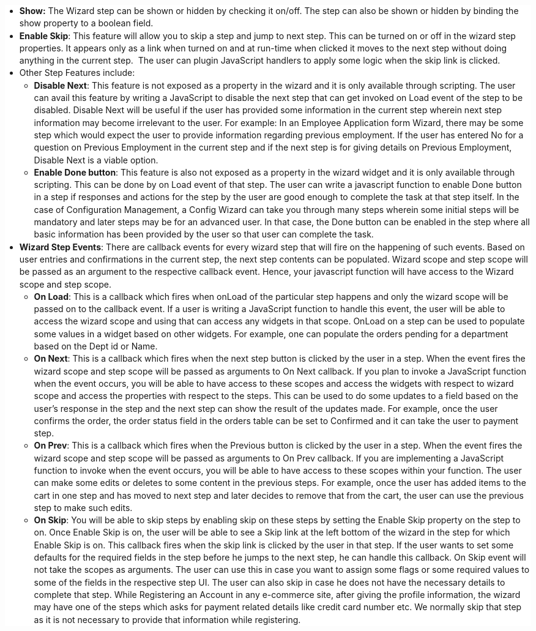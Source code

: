 - **Show:** The Wizard step can be shown or hidden by checking it on/off. The step can also be shown or hidden by binding the show property to a boolean field.
- **Enable Skip**: This feature will allow you to skip a step and jump to next step. This can be turned on or off in the wizard step properties. It appears only as a link when turned on and at run-time when clicked it moves to the next step without doing anything in the current step.  The user can plugin JavaScript handlers to apply some logic when the skip link is clicked.
- Other Step Features include:
    - **Disable Next**: This feature is not exposed as a property in the wizard and it is only available through scripting. The user can avail this feature by writing a JavaScript to disable the next step that can get invoked on Load event of the step to be disabled. Disable Next will be useful if the user has provided some information in the current step wherein next step information may become irrelevant to the user. For example: In an Employee Application form Wizard, there may be some step which would expect the user to provide information regarding previous employment. If the user has entered No for a question on Previous Employment in the current step and if the next step is for giving details on Previous Employment, Disable Next is a viable option.
    - **Enable Done button**: This feature is also not exposed as a property in the wizard widget and it is only available through scripting. This can be done by on Load event of that step. The user can write a javascript function to enable Done button in a step if responses and actions for the step by the user are good enough to complete the task at that step itself. In the case of Configuration Management, a Config Wizard can take you through many steps wherein some initial steps will be mandatory and later steps may be for an advanced user. In that case, the Done button can be enabled in the step where all basic information has been provided by the user so that user can complete the task.
- **Wizard Step Events**: There are callback events for every wizard step that will fire on the happening of such events. Based on user entries and confirmations in the current step, the next step contents can be populated. Wizard scope and step scope will be passed as an argument to the respective callback event. Hence, your javascript function will have access to the Wizard scope and step scope.
    - **On Load**: This is a callback which fires when onLoad of the particular step happens and only the wizard scope will be passed on to the callback event. If a user is writing a JavaScript function to handle this event, the user will be able to access the wizard scope and using that can access any widgets in that scope. OnLoad on a step can be used to populate some values in a widget based on other widgets. For example, one can populate the orders pending for a department based on the Dept id or Name.
    - **On Next**: This is a callback which fires when the next step button is clicked by the user in a step. When the event fires the wizard scope and step scope will be passed as arguments to On Next callback. If you plan to invoke a JavaScript function when the event occurs, you will be able to have access to these scopes and access the widgets with respect to wizard scope and access the properties with respect to the steps. This can be used to do some updates to a field based on the user’s response in the step and the next step can show the result of the updates made. For example, once the user confirms the order, the order status field in the orders table can be set to Confirmed and it can take the user to payment step.
    - **On Prev**: This is a callback which fires when the Previous button is clicked by the user in a step. When the event fires the wizard scope and step scope will be passed as arguments to On Prev callback. If you are implementing a JavaScript function to invoke when the event occurs, you will be able to have access to these scopes within your function. The user can make some edits or deletes to some content in the previous steps. For example, once the user has added items to the cart in one step and has moved to next step and later decides to remove that from the cart, the user can use the previous step to make such edits.
    - **On Skip**: You will be able to skip steps by enabling skip on these steps by setting the Enable Skip property on the step to on. Once Enable Skip is on, the user will be able to see a Skip link at the left bottom of the wizard in the step for which Enable Skip is on. This callback fires when the skip link is clicked by the user in that step. If the user wants to set some defaults for the required fields in the step before he jumps to the next step, he can handle this callback. On Skip event will not take the scopes as arguments. The user can use this in case you want to assign some flags or some required values to some of the fields in the respective step UI. The user can also skip in case he does not have the necessary details to complete that step. While Registering an Account in any e-commerce site, after giving the profile information, the wizard may have one of the steps which asks for payment related details like credit card number etc. We normally skip that step as it is not necessary to provide that information while registering.
